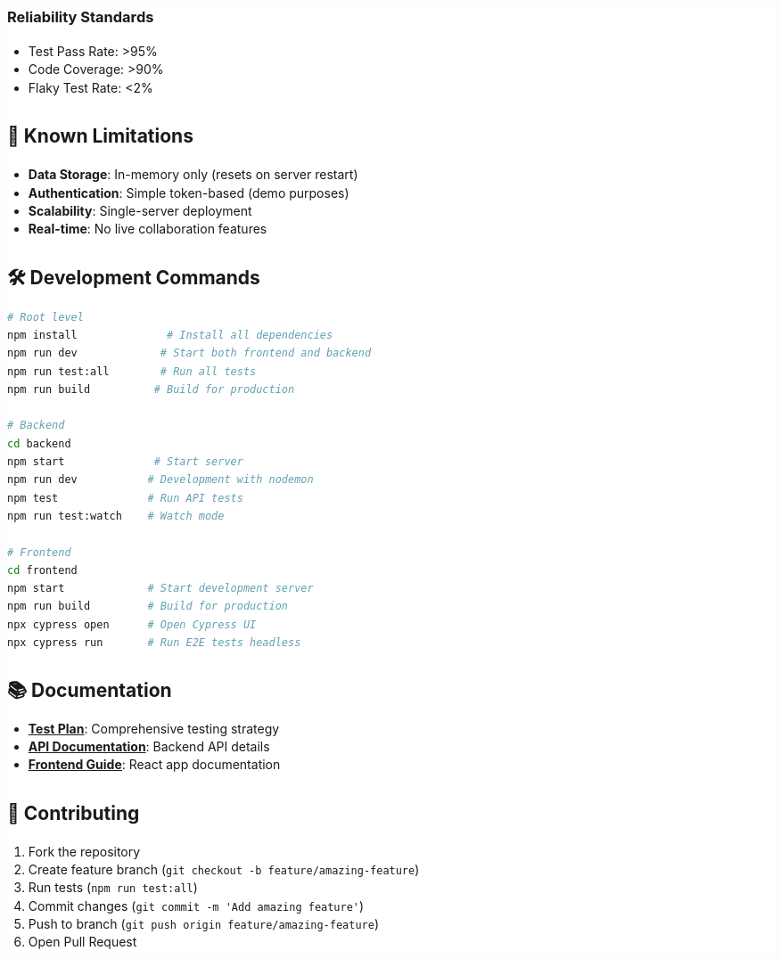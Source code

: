 ### Reliability Standards
- Test Pass Rate: >95%
- Code Coverage: >90%
- Flaky Test Rate: <2%

## 🐛 Known Limitations

- **Data Storage**: In-memory only (resets on server restart)
- **Authentication**: Simple token-based (demo purposes)
- **Scalability**: Single-server deployment
- **Real-time**: No live collaboration features

## 🛠️ Development Commands

```bash
# Root level
npm install              # Install all dependencies
npm run dev             # Start both frontend and backend
npm run test:all        # Run all tests
npm run build          # Build for production

# Backend
cd backend
npm start              # Start server
npm run dev           # Development with nodemon
npm test              # Run API tests
npm run test:watch    # Watch mode

# Frontend  
cd frontend
npm start             # Start development server
npm run build         # Build for production
npx cypress open      # Open Cypress UI
npx cypress run       # Run E2E tests headless
```

## 📚 Documentation

- **[Test Plan](TEST_PLAN.md)**: Comprehensive testing strategy
- **[API Documentation](backend/README.md)**: Backend API details
- **[Frontend Guide](frontend/README.md)**: React app documentation

## 🤝 Contributing

1. Fork the repository
2. Create feature branch (`git checkout -b feature/amazing-feature`)
3. Run tests (`npm run test:all`)
4. Commit changes (`git commit -m 'Add amazing feature'`)
5. Push to branch (`git push origin feature/amazing-feature`)
6. Open Pull Request
